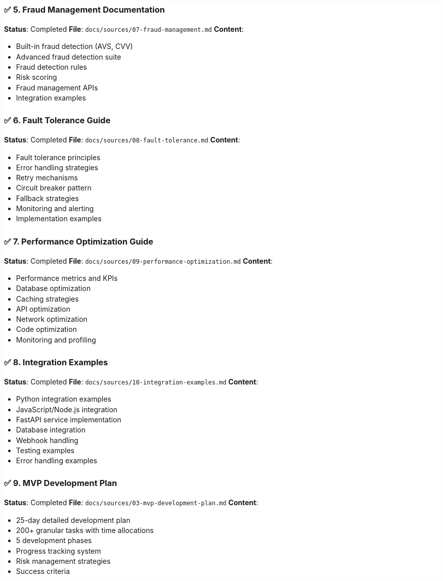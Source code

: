 ### ✅ 5. Fraud Management Documentation
**Status**: Completed
**File**: `docs/sources/07-fraud-management.md`
**Content**:
- Built-in fraud detection (AVS, CVV)
- Advanced fraud detection suite
- Fraud detection rules
- Risk scoring
- Fraud management APIs
- Integration examples

### ✅ 6. Fault Tolerance Guide
**Status**: Completed
**File**: `docs/sources/08-fault-tolerance.md`
**Content**:
- Fault tolerance principles
- Error handling strategies
- Retry mechanisms
- Circuit breaker pattern
- Fallback strategies
- Monitoring and alerting
- Implementation examples

### ✅ 7. Performance Optimization Guide
**Status**: Completed
**File**: `docs/sources/09-performance-optimization.md`
**Content**:
- Performance metrics and KPIs
- Database optimization
- Caching strategies
- API optimization
- Network optimization
- Code optimization
- Monitoring and profiling

### ✅ 8. Integration Examples
**Status**: Completed
**File**: `docs/sources/10-integration-examples.md`
**Content**:
- Python integration examples
- JavaScript/Node.js integration
- FastAPI service implementation
- Database integration
- Webhook handling
- Testing examples
- Error handling examples

### ✅ 9. MVP Development Plan
**Status**: Completed
**File**: `docs/sources/03-mvp-development-plan.md`
**Content**:
- 25-day detailed development plan
- 200+ granular tasks with time allocations
- 5 development phases
- Progress tracking system
- Risk management strategies
- Success criteria
